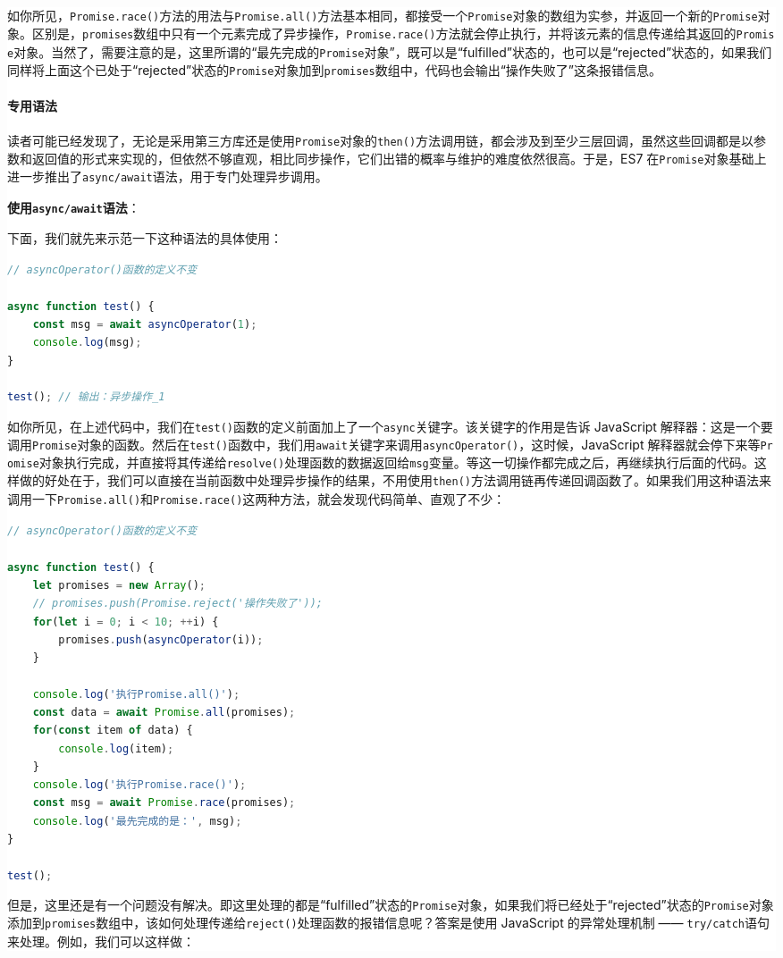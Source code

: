 如你所见，`Promise.race()`方法的用法与`Promise.all()`方法基本相同，都接受一个`Promise`对象的数组为实参，并返回一个新的`Promise`对象。区别是，`promises`数组中只有一个元素完成了异步操作，`Promise.race()`方法就会停止执行，并将该元素的信息传递给其返回的`Promise`对象。当然了，需要注意的是，这里所谓的“最先完成的`Promise`对象”，既可以是“fulfilled”状态的，也可以是“rejected”状态的，如果我们同样将上面这个已处于“rejected”状态的`Promise`对象加到`promises`数组中，代码也会输出“操作失败了”这条报错信息。

#### 专用语法

读者可能已经发现了，无论是采用第三方库还是使用`Promise`对象的`then()`方法调用链，都会涉及到至少三层回调，虽然这些回调都是以参数和返回值的形式来实现的，但依然不够直观，相比同步操作，它们出错的概率与维护的难度依然很高。于是，ES7 在`Promise`对象基础上进一步推出了`async/await`语法，用于专门处理异步调用。

**使用`async/await`语法**：

下面，我们就先来示范一下这种语法的具体使用：

```javascript
// asyncOperator()函数的定义不变

async function test() {
    const msg = await asyncOperator(1);
    console.log(msg);
}

test(); // 输出：异步操作_1
```

如你所见，在上述代码中，我们在`test()`函数的定义前面加上了一个`async`关键字。该关键字的作用是告诉 
JavaScript 解释器：这是一个要调用`Promise`对象的函数。然后在`test()`函数中，我们用`await`关键字来调用`asyncOperator()`，这时候，JavaScript 解释器就会停下来等`Promise`对象执行完成，并直接将其传递给`resolve()`处理函数的数据返回给`msg`变量。等这一切操作都完成之后，再继续执行后面的代码。这样做的好处在于，我们可以直接在当前函数中处理异步操作的结果，不用使用`then()`方法调用链再传递回调函数了。如果我们用这种语法来调用一下`Promise.all()`和`Promise.race()`这两种方法，就会发现代码简单、直观了不少：

```javascript
// asyncOperator()函数的定义不变

async function test() {
    let promises = new Array();
    // promises.push(Promise.reject('操作失败了'));
    for(let i = 0; i < 10; ++i) {
        promises.push(asyncOperator(i));
    }

    console.log('执行Promise.all()');
    const data = await Promise.all(promises);
    for(const item of data) {
        console.log(item);
    }
    console.log('执行Promise.race()');
    const msg = await Promise.race(promises);
    console.log('最先完成的是：', msg);
}

test();
```

但是，这里还是有一个问题没有解决。即这里处理的都是“fulfilled”状态的`Promise`对象，如果我们将已经处于“rejected”状态的`Promise`对象添加到`promises`数组中，该如何处理传递给`reject()`处理函数的报错信息呢？答案是使用 JavaScript 的异常处理机制 —— `try/catch`语句来处理。例如，我们可以这样做：
